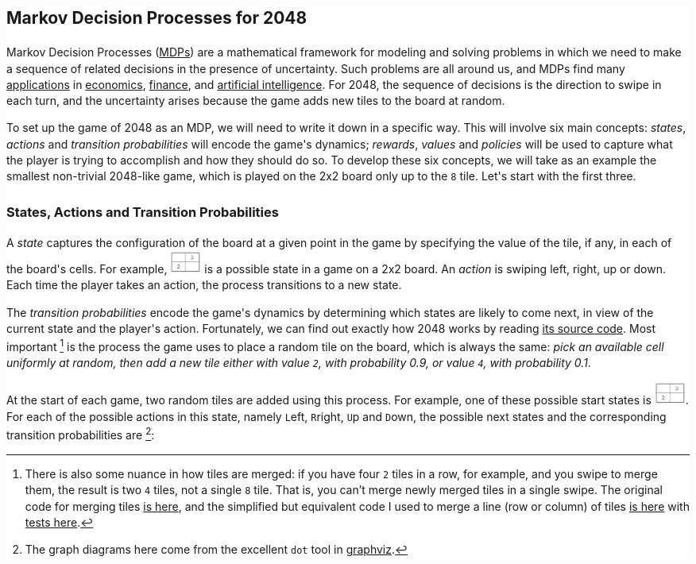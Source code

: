 ## Markov Decision Processes for 2048

Markov Decision Processes ([MDPs](https://en.wikipedia.org/wiki/Markov_decision_process)) are a mathematical framework for modeling and solving problems in which we need to make a sequence of related decisions in the presence of uncertainty. Such problems are all around us, and MDPs find many [applications](http://stats.stackexchange.com/questions/145122/real-life-examples-of-markov-decision-processes) in [economics](https://en.wikipedia.org/wiki/Decision_theory#Choice_under_uncertainty), [finance](https://www.minet.uni-jena.de/Marie-Curie-ITN/SMIF/talks/Baeuerle.pdf), and [artificial intelligence](http://incompleteideas.net/book/the-book.html). For 2048, the sequence of decisions is the direction to swipe in each turn, and the uncertainty arises because the game adds new tiles to the board at random.

To set up the game of 2048 as an MDP, we will need to write it down in a specific way. This will involve six main concepts: *states*, *actions* and *transition probabilities* will encode the game's dynamics; *rewards*, *values* and *policies* will be used to capture what the player is trying to accomplish and how they should do so. To develop these six concepts, we will take as an example the smallest non-trivial 2048-like game, which is played on the 2x2 board only up to the `8` tile. Let's start with the first three.

### States, Actions and Transition Probabilities

A *state* captures the configuration of the board at a given point in the game by specifying the value of the tile, if any, in each of the board's cells. For example, <img src="/assets/2048/2x2_s0_1_1_0.svg" style="height: 2em;"> is a possible state in a game on a 2x2 board. An *action* is swiping left, right, up or down. Each time the player takes an action, the process transitions to a new state.

The *transition probabilities* encode the game's dynamics by determining which states are likely to come next, in view of the current state and the player's action. Fortunately, we can find out exactly how 2048 works by reading [its source code](https://github.com/gabrielecirulli/2048). Most important [^merging] is the process the game uses to place a random tile on the board, which is always the same: *pick an available cell uniformly at random, then add a new tile either with value `2`, with probability 0.9, or value `4`, with probability 0.1*.

At the start of each game, two random tiles are added using this process. For example, one of these possible start states is <img src="/assets/2048/2x2_s0_1_1_0.svg" style="height: 2em;" alt="- 2 2 -; two 2 tiles on the anti-diagonal">. For each of the possible actions in this state, namely `L`eft, `R`right, `U`p and `D`own, the possible next states and the corresponding transition probabilities are [^dot]:

<p align="center">

[^merging]: There is also some nuance in how tiles are merged: if you have four `2` tiles in a row, for example, and you swipe to merge them, the result is two `4` tiles, not a single `8` tile. That is, you can’t merge newly merged tiles in a single swipe. The original code for merging tiles [is here](https://github.com/gabrielecirulli/2048/blob/ac03b1f01628038039b74b67f2e284b233bd143e/js/game_manager.js#L145-L180), and the simplified but equivalent code I used to merge a line (row or column) of tiles [is here](https://github.com/jdleesmiller/twenty48/blob/master/ext/twenty48/line.hpp#L29-L54) with [tests here](https://github.com/jdleesmiller/twenty48/blob/3605cfaeba0a602d9917f84d1a2862afe4ad1bb6/test/twenty48/common/line_with_known_tests.rb).
[^dot]: The graph diagrams here come from the excellent `dot` tool in [graphviz](http://www.graphviz.org/).
[^objectives]: There are several other possible objectives. For example, in the [first post](/articles/2017/08/05/markov-chain-2048.html) in this series, I tried to reach the target `2048` tile in the smallest possible number of moves; and many people I've talked to play to reach the largest possible tile, which is also what the game's points system encourages. These different objectives could also be captured by setting up the model and its rewards appropriately. For example, a simple reward of 1 per move until the player loses would represent the objective of playing as long as possible, which would I think be equivalent to trying to reach the largest possible tile.
[^absorbing]: Technically, we need one more special state, in addition to the `win` and `lose` states, to make this reward system work as described. The equations that we develop for \\(\\pi\\) and \\(V^\\pi\\) assume that all states have at least one allowed action and successor state, so we can't just stop the process at the `lose` and `win` states. Instead, we can add an *absorbing state*, `end`, with a trivial action that just brings the process back into the `end` state with probability one. Then we can add a trivial action to both the `lose` and `win` states to transition to the absorbing `end` state with probability 1. So long as the `end` state attracts zero reward, it will not change the outcome. It's also worth mentioning that there are more general ways of defining an MDP that would provide other ways of working around this technicality, for example by making the rewards depend on the whole transition rather than just the state and by making policies stochastic which, as a side effect, means that we can handle states with no allowed actions, but they require more notation.
[^discounting]: In addition to being [well founded](https://en.wikipedia.org/wiki/Time_preference) in economic theory, the discount factor is often required technically in order to ensure that the value function converges. If the process runs forever and continues to accumulate additive rewards, it could accumulate infinite value. The geometric discounting ensures that the infinite sum still converges even if this happens. For the processes with the reward structure we're considering here, we can safely set the discount factor to 1, because the process is constructed so that there are no loops with nonzero reward, and therefore all rewards are bounded.
[^missing]: There is a caveat for the 3x3 and 4x4 policies: the full optimal policies for every state are too large to ship to the browser (without unduly imposing on GitHub's generosity in hosting this website). The player therefore only has access to the policy for the states that have a probability of at least \\(10^{-7}\\) of actually occurring when playing according to the optimal policy. This means that, unfortunately, roughly one in hundred readers will choose a random seed that takes the process to a state that is not included in the data available on the client, in which case it will stop with an error. These states are selected by calculating the transient probabilities for the absorbing Markov chain induced by the optimal policy. The mathematics are essentially the same as those in [the first post about Markov chains for 2048](/articles/2017/08/05/markov-chain-2048.html).
[^me]: Of course, I'm not claiming here to be great at 2048. The [data in my first post](/articles/2017/08/05/markov-chain-2048.html#putting-theory-to-the-test) suggest otherwise!